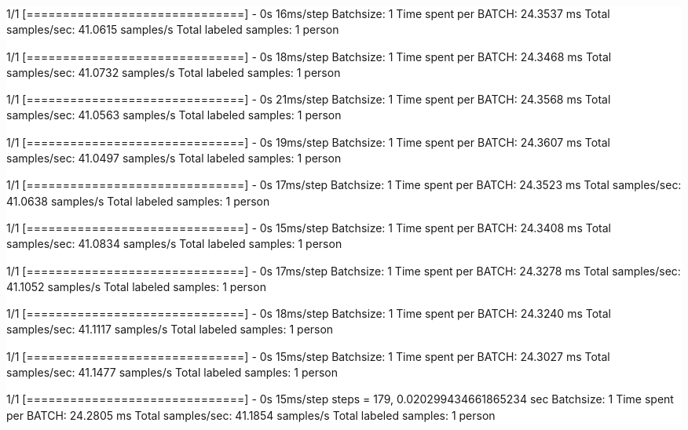 1/1 [==============================] - 0s 16ms/step
Batchsize: 1
Time spent per BATCH:    24.3537 ms
Total samples/sec:    41.0615 samples/s
Total labeled samples: 1 person

1/1 [==============================] - 0s 18ms/step
Batchsize: 1
Time spent per BATCH:    24.3468 ms
Total samples/sec:    41.0732 samples/s
Total labeled samples: 1 person

1/1 [==============================] - 0s 21ms/step
Batchsize: 1
Time spent per BATCH:    24.3568 ms
Total samples/sec:    41.0563 samples/s
Total labeled samples: 1 person

1/1 [==============================] - 0s 19ms/step
Batchsize: 1
Time spent per BATCH:    24.3607 ms
Total samples/sec:    41.0497 samples/s
Total labeled samples: 1 person

1/1 [==============================] - 0s 17ms/step
Batchsize: 1
Time spent per BATCH:    24.3523 ms
Total samples/sec:    41.0638 samples/s
Total labeled samples: 1 person

1/1 [==============================] - 0s 15ms/step
Batchsize: 1
Time spent per BATCH:    24.3408 ms
Total samples/sec:    41.0834 samples/s
Total labeled samples: 1 person

1/1 [==============================] - 0s 17ms/step
Batchsize: 1
Time spent per BATCH:    24.3278 ms
Total samples/sec:    41.1052 samples/s
Total labeled samples: 1 person

1/1 [==============================] - 0s 18ms/step
Batchsize: 1
Time spent per BATCH:    24.3240 ms
Total samples/sec:    41.1117 samples/s
Total labeled samples: 1 person

1/1 [==============================] - 0s 15ms/step
Batchsize: 1
Time spent per BATCH:    24.3027 ms
Total samples/sec:    41.1477 samples/s
Total labeled samples: 1 person

1/1 [==============================] - 0s 15ms/step
steps = 179, 0.020299434661865234 sec
Batchsize: 1
Time spent per BATCH:    24.2805 ms
Total samples/sec:    41.1854 samples/s
Total labeled samples: 1 person
